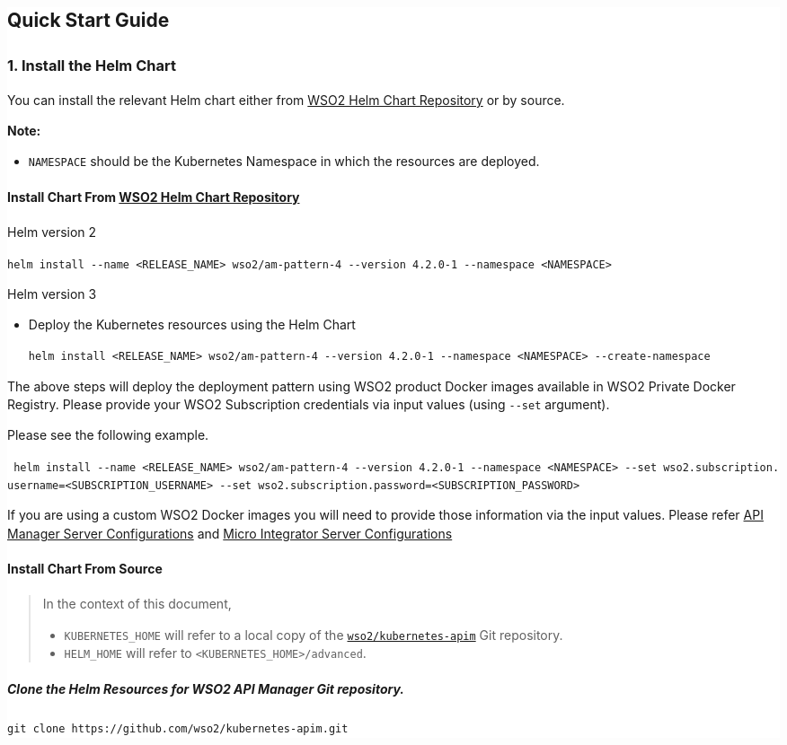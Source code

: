 ## Quick Start Guide

### 1. Install the Helm Chart

You can install the relevant Helm chart either from [WSO2 Helm Chart Repository](https://hub.helm.sh/charts/wso2) or by source.

**Note:**

* `NAMESPACE` should be the Kubernetes Namespace in which the resources are deployed.

#### Install Chart From [WSO2 Helm Chart Repository](https://hub.helm.sh/charts/wso2)

 Helm version 2

 ```
 helm install --name <RELEASE_NAME> wso2/am-pattern-4 --version 4.2.0-1 --namespace <NAMESPACE>
 ```

 Helm version 3

 - Deploy the Kubernetes resources using the Helm Chart
 
    ```
    helm install <RELEASE_NAME> wso2/am-pattern-4 --version 4.2.0-1 --namespace <NAMESPACE> --create-namespace
    ```

The above steps will deploy the deployment pattern using WSO2 product Docker images available in WSO2 Private Docker Registry. Please provide your WSO2 Subscription credentials via input values (using `--set` argument).

Please see the following example.

```
 helm install --name <RELEASE_NAME> wso2/am-pattern-4 --version 4.2.0-1 --namespace <NAMESPACE> --set wso2.subscription.username=<SUBSCRIPTION_USERNAME> --set wso2.subscription.password=<SUBSCRIPTION_PASSWORD>
```

If you are using a custom WSO2 Docker images you will need to provide those information via the input values. Please refer [API Manager Server Configurations](#api-manager-server-configurations) and [Micro Integrator Server Configurations](#micro-integrator-server-configurations)


#### Install Chart From Source

>In the context of this document, <br>
>* `KUBERNETES_HOME` will refer to a local copy of the [`wso2/kubernetes-apim`](https://github.com/wso2/kubernetes-apim/)
Git repository. <br>
>* `HELM_HOME` will refer to `<KUBERNETES_HOME>/advanced`. <br>

##### Clone the Helm Resources for WSO2 API Manager Git repository.

```
git clone https://github.com/wso2/kubernetes-apim.git
```
